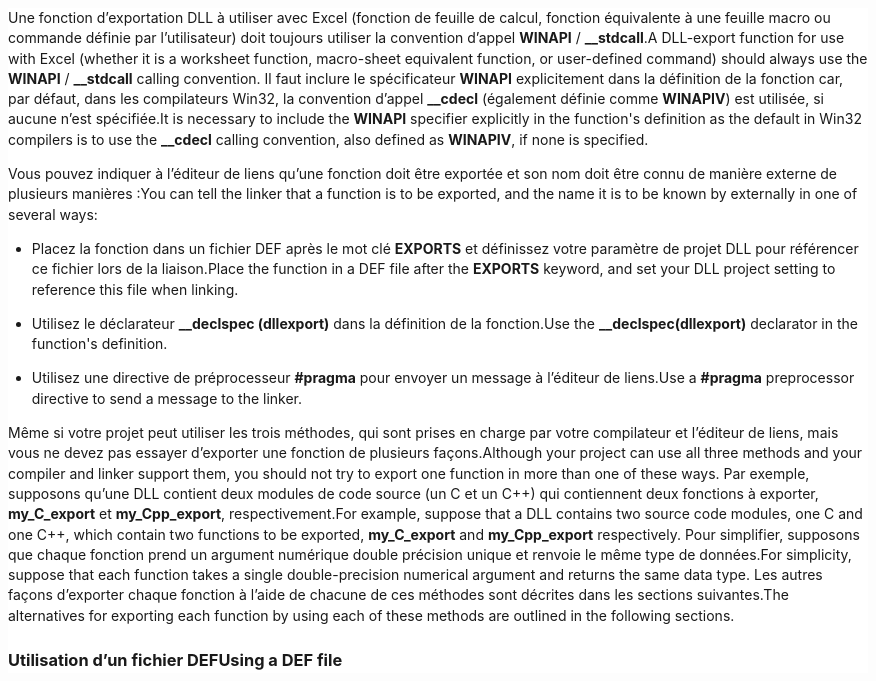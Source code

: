 <span data-ttu-id="37e5a-140">Une fonction d’exportation DLL à utiliser avec Excel (fonction de feuille de calcul, fonction équivalente à une feuille macro ou commande définie par l’utilisateur) doit toujours utiliser la convention d’appel **WINAPI** / **__stdcall**.</span><span class="sxs-lookup"><span data-stu-id="37e5a-140">A DLL-export function for use with Excel (whether it is a worksheet function, macro-sheet equivalent function, or user-defined command) should always use the **WINAPI** / **__stdcall** calling convention.</span></span> <span data-ttu-id="37e5a-141">Il faut inclure le spécificateur **WINAPI** explicitement dans la définition de la fonction car, par défaut, dans les compilateurs Win32, la convention d’appel **__cdecl** (également définie comme **WINAPIV**) est utilisée, si aucune n’est spécifiée.</span><span class="sxs-lookup"><span data-stu-id="37e5a-141">It is necessary to include the **WINAPI** specifier explicitly in the function's definition as the default in Win32 compilers is to use the **__cdecl** calling convention, also defined as **WINAPIV**, if none is specified.</span></span>
  
<span data-ttu-id="37e5a-142">Vous pouvez indiquer à l’éditeur de liens qu’une fonction doit être exportée et son nom doit être connu de manière externe de plusieurs manières :</span><span class="sxs-lookup"><span data-stu-id="37e5a-142">You can tell the linker that a function is to be exported, and the name it is to be known by externally in one of several ways:</span></span>
  
- <span data-ttu-id="37e5a-143">Placez la fonction dans un fichier DEF après le mot clé **EXPORTS** et définissez votre paramètre de projet DLL pour référencer ce fichier lors de la liaison.</span><span class="sxs-lookup"><span data-stu-id="37e5a-143">Place the function in a DEF file after the **EXPORTS** keyword, and set your DLL project setting to reference this file when linking.</span></span> 
    
- <span data-ttu-id="37e5a-144">Utilisez le déclarateur **__declspec (dllexport)** dans la définition de la fonction.</span><span class="sxs-lookup"><span data-stu-id="37e5a-144">Use the **__declspec(dllexport)** declarator in the function's definition.</span></span> 
    
- <span data-ttu-id="37e5a-145">Utilisez une directive de préprocesseur **#pragma** pour envoyer un message à l’éditeur de liens.</span><span class="sxs-lookup"><span data-stu-id="37e5a-145">Use a **#pragma** preprocessor directive to send a message to the linker.</span></span> 
    
<span data-ttu-id="37e5a-146">Même si votre projet peut utiliser les trois méthodes, qui sont prises en charge par votre compilateur et l’éditeur de liens, mais vous ne devez pas essayer d’exporter une fonction de plusieurs façons.</span><span class="sxs-lookup"><span data-stu-id="37e5a-146">Although your project can use all three methods and your compiler and linker support them, you should not try to export one function in more than one of these ways.</span></span> <span data-ttu-id="37e5a-147">Par exemple, supposons qu’une DLL contient deux modules de code source (un C et un C++) qui contiennent deux fonctions à exporter, **my\_C\_export** et **my\_Cpp\_export**, respectivement.</span><span class="sxs-lookup"><span data-stu-id="37e5a-147">For example, suppose that a DLL contains two source code modules, one C and one C++, which contain two functions to be exported, **my\_C\_export** and **my\_Cpp\_export** respectively.</span></span> <span data-ttu-id="37e5a-148">Pour simplifier, supposons que chaque fonction prend un argument numérique double précision unique et renvoie le même type de données.</span><span class="sxs-lookup"><span data-stu-id="37e5a-148">For simplicity, suppose that each function takes a single double-precision numerical argument and returns the same data type.</span></span> <span data-ttu-id="37e5a-149">Les autres façons d’exporter chaque fonction à l’aide de chacune de ces méthodes sont décrites dans les sections suivantes.</span><span class="sxs-lookup"><span data-stu-id="37e5a-149">The alternatives for exporting each function by using each of these methods are outlined in the following sections.</span></span> 
  
### <a name="using-a-def-file"></a><span data-ttu-id="37e5a-150">Utilisation d’un fichier DEF</span><span class="sxs-lookup"><span data-stu-id="37e5a-150">Using a DEF file</span></span>
